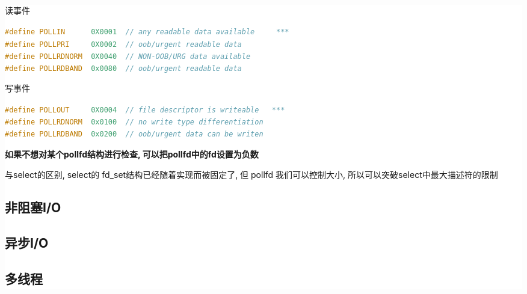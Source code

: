 读事件

```c
#define POLLIN		0X0001	// any readable data available     ***
#define POLLPRI 	0X0002	// oob/urgent readable data
#define POLLRDNORM	0X0040	// NON-OOB/URG data available
#define POLLRDBAND 	0x0080	// oob/urgent readable data
```

写事件

```c
#define POLLOUT		0X0004	// file descriptor is writeable   ***
#define POLLRDNORM	0x0100	// no write type differentiation
#define POLLRDBAND 	0x0200	// oob/urgent data can be writen
```

**如果不想对某个pollfd结构进行检查, 可以把pollfd中的fd设置为负数**

与select的区别, select的 fd_set结构已经随着实现而被固定了, 但 pollfd 我们可以控制大小, 所以可以突破select中最大描述符的限制



## 非阻塞I/O



## 异步I/O



## 多线程